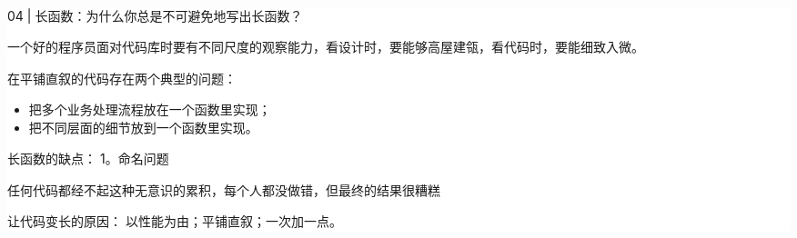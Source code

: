 04 | 长函数：为什么你总是不可避免地写出长函数？

一个好的程序员面对代码库时要有不同尺度的观察能力，看设计时，要能够高屋建瓴，看代码时，要能细致入微。

在平铺直叙的代码存在两个典型的问题：

- 把多个业务处理流程放在一个函数里实现；
- 把不同层面的细节放到一个函数里实现。

长函数的缺点：
1。命名问题

任何代码都经不起这种无意识的累积，每个人都没做错，但最终的结果很糟糕

让代码变长的原因：
以性能为由；平铺直叙；一次加一点。
